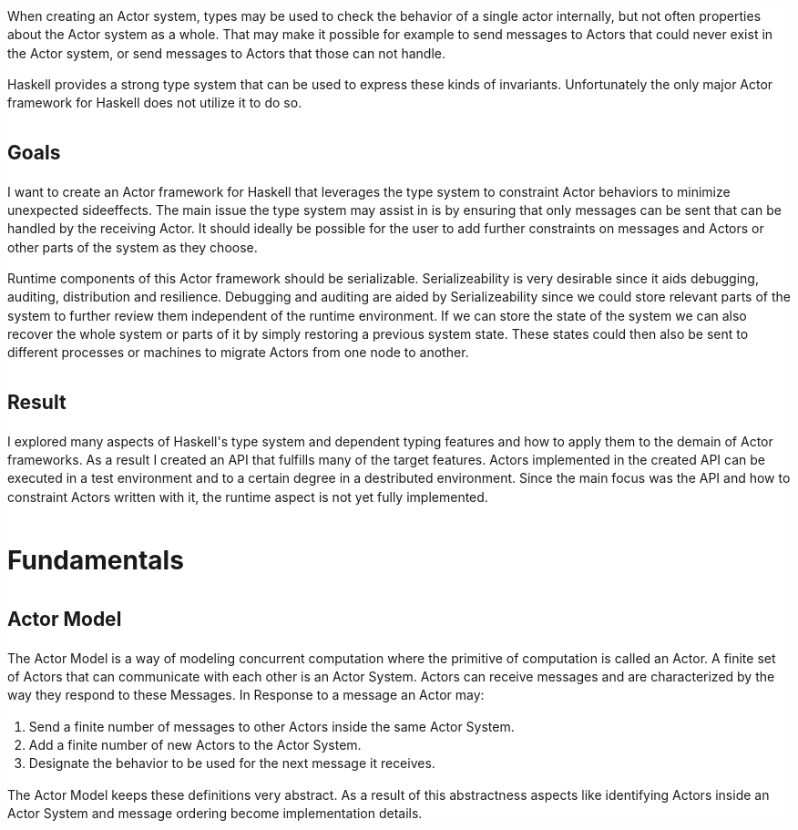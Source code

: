 When creating an Actor system, types may be used to check the behavior of a single actor internally, but not often properties about the Actor system as a whole.
That may make it possible for example to send messages to Actors that could never exist in the Actor system, or send messages to Actors that those can not handle.

Haskell provides a strong type system that can be used to express these kinds of invariants.
Unfortunately the only major Actor framework for Haskell does not utilize it to do so.

## Goals

I want to create an Actor framework for Haskell that leverages the type system to constraint Actor behaviors to minimize unexpected sideeffects.
The main issue the type system may assist in is by ensuring that only messages can be sent that can be handled by the receiving Actor.
It should ideally be possible for the user to add further constraints on messages and Actors or other parts of the system as they choose.

Runtime components of this Actor framework should be serializable.
Serializeability is very desirable since it aids debugging, auditing, distribution and resilience.
Debugging and auditing are aided by Serializeability since we could store relevant parts of the system to further review them independent of the runtime environment.
If we can store the state of the system we can also recover the whole system or parts of it by simply restoring a previous system state.
These states could then also be sent to different processes or machines to migrate Actors from one node to another.

## Result

I explored many aspects of Haskell's type system and dependent typing features and how to apply them to the demain of Actor frameworks. 
As a result I created an API that fulfills many of the target features. 
Actors implemented in the created API can be executed in a test environment and to a certain degree in a destributed environment. 
Since the main focus was the API and how to constraint Actors written with it, the runtime aspect is not yet fully implemented.

# Fundamentals

## Actor Model

The Actor Model is a way of modeling concurrent computation where the primitive of computation is called an Actor.
A finite set of Actors that can communicate with each other is an Actor System. 
Actors can receive messages and are characterized by the way they respond to these Messages. 
In Response to a message an Actor may:

1. Send a finite number of messages to other Actors inside the same Actor System.
2. Add a finite number of new Actors to the Actor System.
3. Designate the behavior to be used for the next message it receives.

The Actor Model keeps these definitions very abstract.
As a result of this abstractness aspects like identifying Actors inside an Actor System and message ordering become implementation details.
